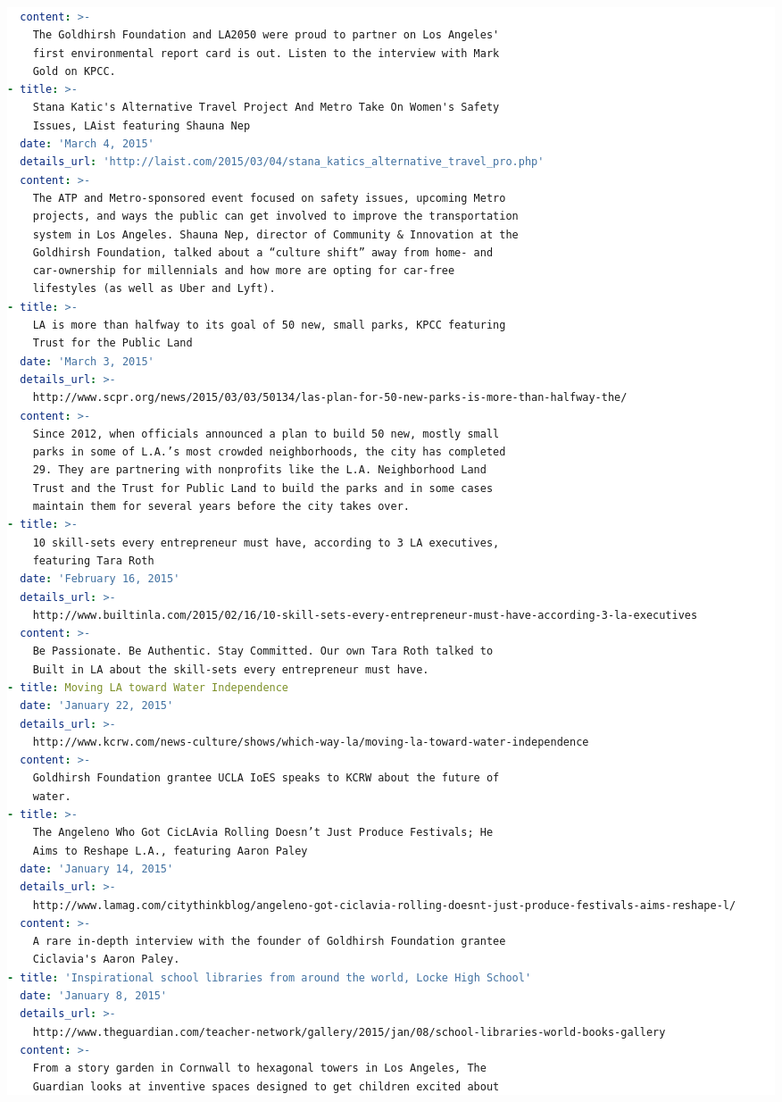 ```yaml
  content: >-
    The Goldhirsh Foundation and LA2050 were proud to partner on Los Angeles'
    first environmental report card is out. Listen to the interview with Mark
    Gold on KPCC.
- title: >-
    Stana Katic's Alternative Travel Project And Metro Take On Women's Safety
    Issues, LAist featuring Shauna Nep
  date: 'March 4, 2015'
  details_url: 'http://laist.com/2015/03/04/stana_katics_alternative_travel_pro.php'
  content: >-
    The ATP and Metro-sponsored event focused on safety issues, upcoming Metro
    projects, and ways the public can get involved to improve the transportation
    system in Los Angeles. Shauna Nep, director of Community & Innovation at the
    Goldhirsh Foundation, talked about a “culture shift” away from home- and
    car-ownership for millennials and how more are opting for car-free
    lifestyles (as well as Uber and Lyft).
- title: >-
    LA is more than halfway to its goal of 50 new, small parks, KPCC featuring
    Trust for the Public Land
  date: 'March 3, 2015'
  details_url: >-
    http://www.scpr.org/news/2015/03/03/50134/las-plan-for-50-new-parks-is-more-than-halfway-the/
  content: >-
    Since 2012, when officials announced a plan to build 50 new, mostly small
    parks in some of L.A.’s most crowded neighborhoods, the city has completed
    29. They are partnering with nonprofits like the L.A. Neighborhood Land
    Trust and the Trust for Public Land to build the parks and in some cases
    maintain them for several years before the city takes over.
- title: >-
    10 skill-sets every entrepreneur must have, according to 3 LA executives,
    featuring Tara Roth
  date: 'February 16, 2015'
  details_url: >-
    http://www.builtinla.com/2015/02/16/10-skill-sets-every-entrepreneur-must-have-according-3-la-executives
  content: >-
    Be Passionate. Be Authentic. Stay Committed. Our own Tara Roth talked to
    Built in LA about the skill-sets every entrepreneur must have.
- title: Moving LA toward Water Independence
  date: 'January 22, 2015'
  details_url: >-
    http://www.kcrw.com/news-culture/shows/which-way-la/moving-la-toward-water-independence
  content: >-
    Goldhirsh Foundation grantee UCLA IoES speaks to KCRW about the future of
    water.
- title: >-
    The Angeleno Who Got CicLAvia Rolling Doesn’t Just Produce Festivals; He
    Aims to Reshape L.A., featuring Aaron Paley
  date: 'January 14, 2015'
  details_url: >-
    http://www.lamag.com/citythinkblog/angeleno-got-ciclavia-rolling-doesnt-just-produce-festivals-aims-reshape-l/
  content: >-
    A rare in-depth interview with the founder of Goldhirsh Foundation grantee
    Ciclavia's Aaron Paley.
- title: 'Inspirational school libraries from around the world, Locke High School'
  date: 'January 8, 2015'
  details_url: >-
    http://www.theguardian.com/teacher-network/gallery/2015/jan/08/school-libraries-world-books-gallery
  content: >-
    From a story garden in Cornwall to hexagonal towers in Los Angeles, The
    Guardian looks at inventive spaces designed to get children excited about
```